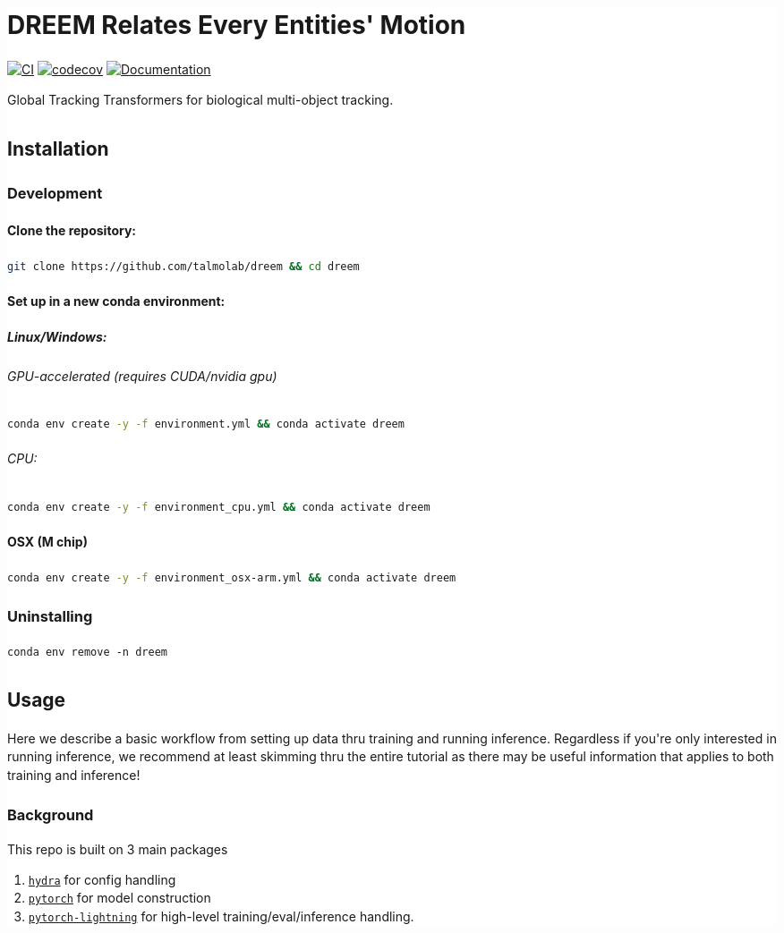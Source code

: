 # DREEM Relates Every Entities' Motion

[![CI](https://github.com/talmolab/dreem/actions/workflows/ci.yml/badge.svg)](https://github.com/talmolab/dreem/actions/workflows/ci.yml)
[![codecov](https://codecov.io/gh/talmolab/dreem/branch/main/graph/badge.svg?token=Sj8kIFl3pi)](https://codecov.io/gh/talmolab/dreem)
[![Documentation](https://img.shields.io/badge/Documentation-dreem.sleap.ai-lightgrey)](https://dreem.sleap.ai)


Global Tracking Transformers for biological multi-object tracking.

## Installation

### Development
#### Clone the repository:
```bash
git clone https://github.com/talmolab/dreem && cd dreem
```
#### Set up in a new conda environment:
##### Linux/Windows:
###### GPU-accelerated (requires CUDA/nvidia gpu)
```bash
conda env create -y -f environment.yml && conda activate dreem
```
###### CPU:
```bash
conda env create -y -f environment_cpu.yml && conda activate dreem
```
#### OSX (M chip)
```bash
conda env create -y -f environment_osx-arm.yml && conda activate dreem
```
### Uninstalling
```
conda env remove -n dreem
```

## Usage

Here we describe a basic workflow from setting up data thru training and running inference. Regardless if you're only interested in running inference, we recommend at least skimming thru the entire tutorial as there may be useful information that applies to both training and inference!
### Background

This repo is built on 3 main packages
1. [`hydra`](https://hydra.cc) for config handling
2. [`pytorch`](https://pytorch.org) for model construction
3. [`pytorch-lightning`](https://lightning.ai) for high-level training/eval/inference handling. 
